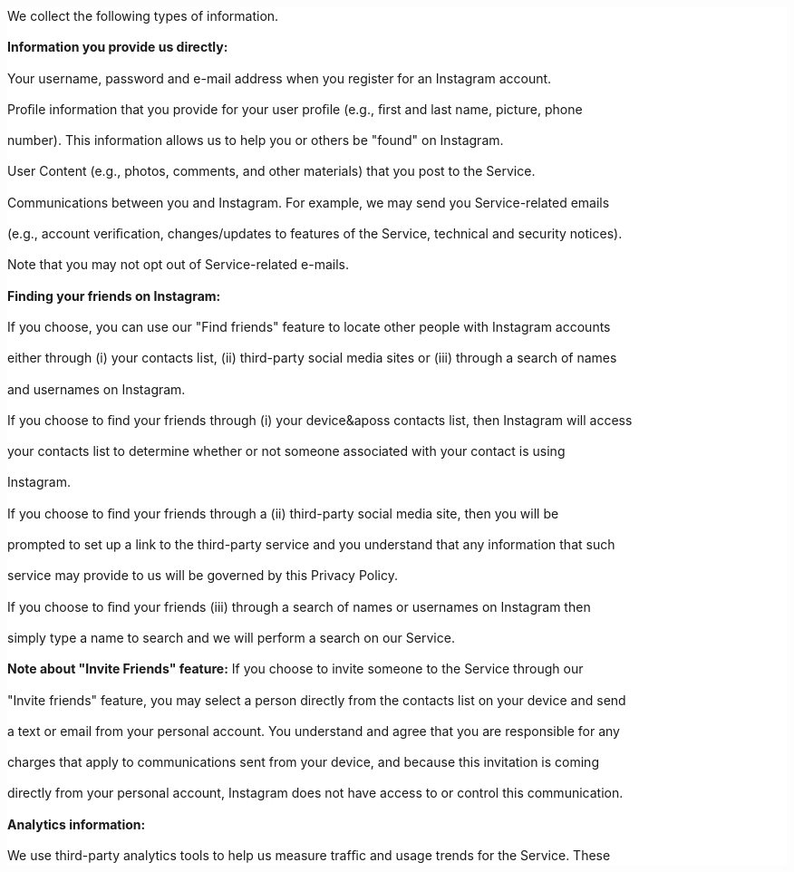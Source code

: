 We collect the following types of information.

**Information you provide us directly:**

Your username, password and e-mail address when you register for an Instagram account.

Proﬁle information that you provide for your user proﬁle (e.g., ﬁrst and last name, picture, phone

number). This information allows us to help you or others be "found" on Instagram.

User Content (e.g., photos, comments, and other materials) that you post to the Service.

Communications between you and Instagram. For example, we may send you Service-related emails

(e.g., account veriﬁcation, changes/updates to features of the Service, technical and security notices).

Note that you may not opt out of Service-related e-mails.

**Finding your friends on Instagram:**

If you choose, you can use our "Find friends" feature to locate other people with Instagram accounts

either through (i) your contacts list, (ii) third-party social media sites or (iii) through a search of names

and usernames on Instagram.

If you choose to ﬁnd your friends through (i) your device&aposs contacts list, then Instagram will access

your contacts list to determine whether or not someone associated with your contact is using

Instagram.

If you choose to ﬁnd your friends through a (ii) third-party social media site, then you will be

prompted to set up a link to the third-party service and you understand that any information that such

service may provide to us will be governed by this Privacy Policy.

If you choose to ﬁnd your friends (iii) through a search of names or usernames on Instagram then

simply type a name to search and we will perform a search on our Service.

**Note about "Invite Friends" feature:** If you choose to invite someone to the Service through our

"Invite friends" feature, you may select a person directly from the contacts list on your device and send

a text or email from your personal account. You understand and agree that you are responsible for any

charges that apply to communications sent from your device, and because this invitation is coming

directly from your personal account, Instagram does not have access to or control this communication.

**Analytics information:**

We use third-party analytics tools to help us measure trafﬁc and usage trends for the Service. These
